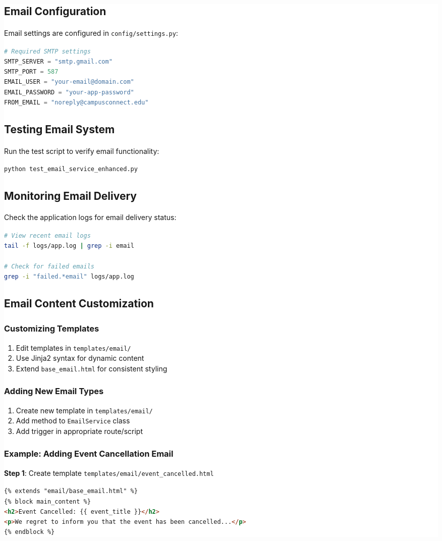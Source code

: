 ## Email Configuration

Email settings are configured in `config/settings.py`:

```python
# Required SMTP settings
SMTP_SERVER = "smtp.gmail.com"
SMTP_PORT = 587
EMAIL_USER = "your-email@domain.com"
EMAIL_PASSWORD = "your-app-password"
FROM_EMAIL = "noreply@campusconnect.edu"
```

## Testing Email System

Run the test script to verify email functionality:

```bash
python test_email_service_enhanced.py
```

## Monitoring Email Delivery

Check the application logs for email delivery status:

```bash
# View recent email logs
tail -f logs/app.log | grep -i email

# Check for failed emails
grep -i "failed.*email" logs/app.log
```

## Email Content Customization

### Customizing Templates
1. Edit templates in `templates/email/`
2. Use Jinja2 syntax for dynamic content
3. Extend `base_email.html` for consistent styling

### Adding New Email Types
1. Create new template in `templates/email/`
2. Add method to `EmailService` class
3. Add trigger in appropriate route/script

### Example: Adding Event Cancellation Email

**Step 1**: Create template `templates/email/event_cancelled.html`
```html
{% extends "email/base_email.html" %}
{% block main_content %}
<h2>Event Cancelled: {{ event_title }}</h2>
<p>We regret to inform you that the event has been cancelled...</p>
{% endblock %}
```
